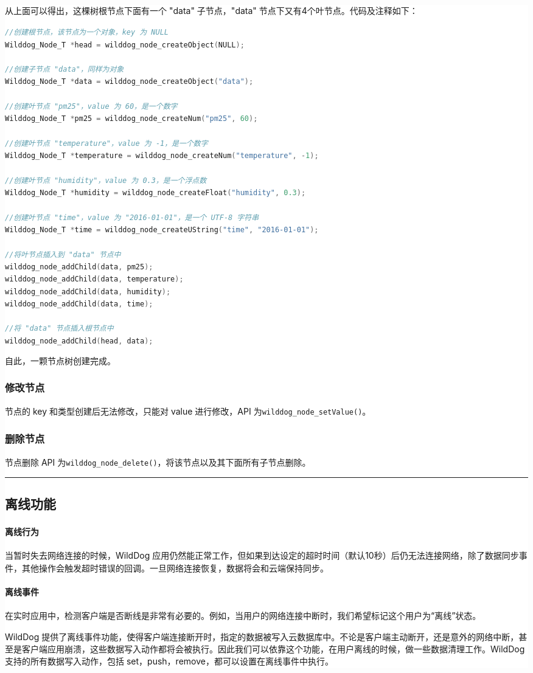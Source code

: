 从上面可以得出，这棵树根节点下面有一个 "data" 子节点，"data" 节点下又有4个叶节点。代码及注释如下：
```c
//创建根节点，该节点为一个对象，key 为 NULL 
Wilddog_Node_T *head = wilddog_node_createObject(NULL);

//创建子节点 "data"，同样为对象
Wilddog_Node_T *data = wilddog_node_createObject("data");

//创建叶节点 "pm25"，value 为 60，是一个数字
Wilddog_Node_T *pm25 = wilddog_node_createNum("pm25", 60);

//创建叶节点 "temperature"，value 为 -1，是一个数字
Wilddog_Node_T *temperature = wilddog_node_createNum("temperature", -1);

//创建叶节点 "humidity"，value 为 0.3，是一个浮点数
Wilddog_Node_T *humidity = wilddog_node_createFloat("humidity", 0.3);

//创建叶节点 "time"，value 为 "2016-01-01"，是一个 UTF-8 字符串
Wilddog_Node_T *time = wilddog_node_createUString("time", "2016-01-01");

//将叶节点插入到 "data" 节点中
wilddog_node_addChild(data, pm25);
wilddog_node_addChild(data, temperature);
wilddog_node_addChild(data, humidity);
wilddog_node_addChild(data, time);

//将 "data" 节点插入根节点中
wilddog_node_addChild(head, data);
```

自此，一颗节点树创建完成。

### 修改节点

节点的 key 和类型创建后无法修改，只能对 value 进行修改，API 为`wilddog_node_setValue()`。

### 删除节点

节点删除 API 为`wilddog_node_delete()`，将该节点以及其下面所有子节点删除。

<hr>

## 离线功能

#### 离线行为

当暂时失去网络连接的时候，WildDog 应用仍然能正常工作，但如果到达设定的超时时间（默认10秒）后仍无法连接网络，除了数据同步事件，其他操作会触发超时错误的回调。一旦网络连接恢复，数据将会和云端保持同步。

#### 离线事件

在实时应用中，检测客户端是否断线是非常有必要的。例如，当用户的网络连接中断时，我们希望标记这个用户为“离线”状态。

WildDog 提供了离线事件功能，使得客户端连接断开时，指定的数据被写入云数据库中。不论是客户端主动断开，还是意外的网络中断，甚至是客户端应用崩溃，这些数据写入动作都将会被执行。因此我们可以依靠这个功能，在用户离线的时候，做一些数据清理工作。WildDog 支持的所有数据写入动作，包括 set，push，remove，都可以设置在离线事件中执行。
